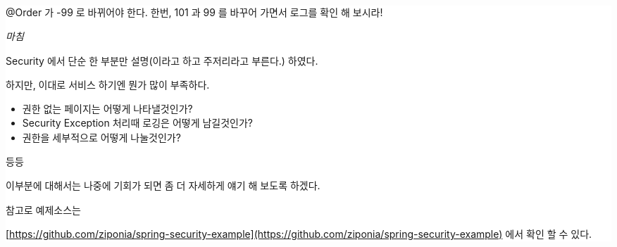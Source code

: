 @Order 가 -99 로 바뀌어야 한다. 한번, 101 과 99 를 바꾸어 가면서 로그를 확인 해 보시라!

_마침_

Security 에서 단순 한 부분만 설명(이라고 하고 주저리라고 부른다.) 하였다.

하지만, 이대로 서비스 하기엔 뭔가 많이 부족하다.

- 권한 없는 페이지는 어떻게 나타낼것인가?
- Security Exception 처리때 로깅은 어떻게 남길것인가?
- 권한을 세부적으로 어떻게 나눌것인가?

등등

이부분에 대해서는 나중에 기회가 되면 좀 더 자세하게 얘기 해 보도록 하겠다.

참고로 예제소스는

[https://github.com/ziponia/spring-security-example](https://github.com/ziponia/spring-security-example) 에서 확인 할 수 있다.
